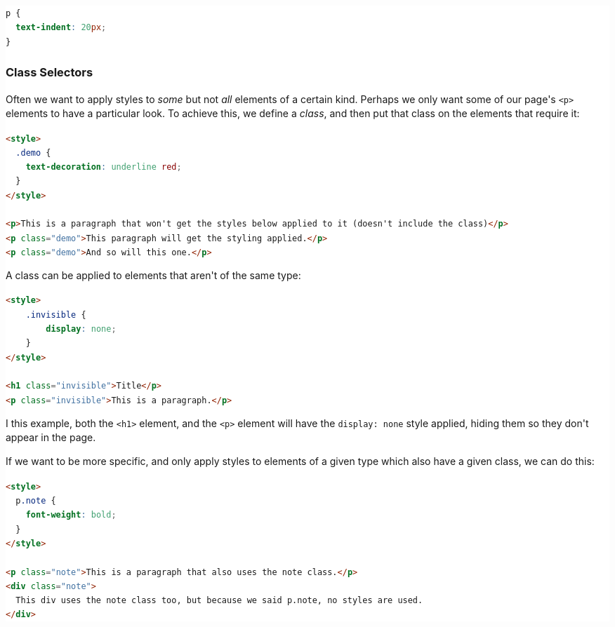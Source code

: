 ```css
p {
  text-indent: 20px;
}
```

### Class Selectors

Often we want to apply styles to _some_ but not _all_ elements of a certain kind. Perhaps
we only want some of our page's `<p>` elements to have a particular look. To achieve this,
we define a _class_, and then put that class on the elements that require it:

```html
<style>
  .demo {
    text-decoration: underline red;
  }
</style>

<p>This is a paragraph that won't get the styles below applied to it (doesn't include the class)</p>
<p class="demo">This paragraph will get the styling applied.</p>
<p class="demo">And so will this one.</p>
```

A class can be applied to elements that aren't of the same type:

```html
<style>
    .invisible {
        display: none;
    }
</style>

<h1 class="invisible">Title</p>
<p class="invisible">This is a paragraph.</p>
```

I this example, both the `<h1>` element, and the `<p>` element will have the `display: none` style applied,
hiding them so they don't appear in the page.

If we want to be more specific, and only apply styles to elements of a given type which also have
a given class, we can do this:

```html
<style>
  p.note {
    font-weight: bold;
  }
</style>

<p class="note">This is a paragraph that also uses the note class.</p>
<div class="note">
  This div uses the note class too, but because we said p.note, no styles are used.
</div>
```
